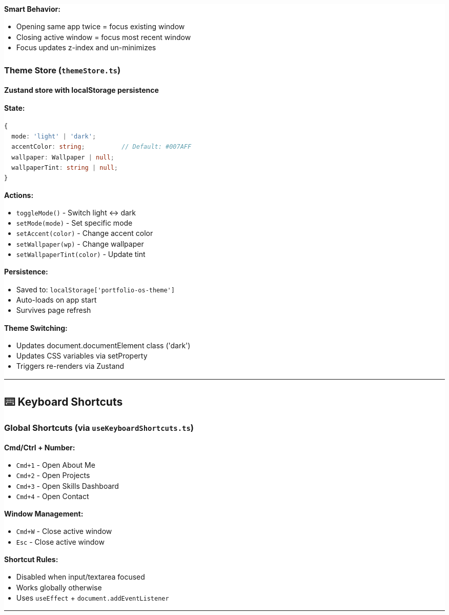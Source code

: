 **Smart Behavior:**
- Opening same app twice = focus existing window
- Closing active window = focus most recent window
- Focus updates z-index and un-minimizes

### Theme Store (`themeStore.ts`)

**Zustand store with localStorage persistence**

**State:**
```typescript
{
  mode: 'light' | 'dark';
  accentColor: string;          // Default: #007AFF
  wallpaper: Wallpaper | null;
  wallpaperTint: string | null;
}
```

**Actions:**
- `toggleMode()` - Switch light ↔ dark
- `setMode(mode)` - Set specific mode
- `setAccent(color)` - Change accent color
- `setWallpaper(wp)` - Change wallpaper
- `setWallpaperTint(color)` - Update tint

**Persistence:**
- Saved to: `localStorage['portfolio-os-theme']`
- Auto-loads on app start
- Survives page refresh

**Theme Switching:**
- Updates document.documentElement class ('dark')
- Updates CSS variables via setProperty
- Triggers re-renders via Zustand

---

## ⌨️ Keyboard Shortcuts

### Global Shortcuts (via `useKeyboardShortcuts.ts`)

**Cmd/Ctrl + Number:**
- `Cmd+1` - Open About Me
- `Cmd+2` - Open Projects
- `Cmd+3` - Open Skills Dashboard
- `Cmd+4` - Open Contact

**Window Management:**
- `Cmd+W` - Close active window
- `Esc` - Close active window

**Shortcut Rules:**
- Disabled when input/textarea focused
- Works globally otherwise
- Uses `useEffect` + `document.addEventListener`

---